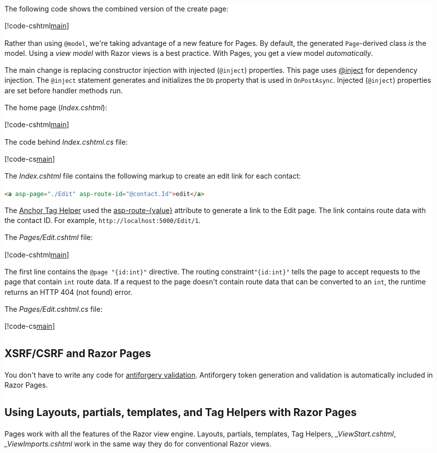 The following code shows the combined version of the create page:

[!code-cshtml[main](index/sample/RazorPagesContacts/Pages/CreateCombined.cshtml)]

Rather than using `@model`, we're taking advantage of a new feature for Pages. By default, the generated `Page`-derived class *is* the model. Using a *view model* with Razor views is a best practice. With Pages, you get a view model *automatically*. 

The main change is replacing constructor injection with injected (`@inject`) properties. This page uses [@inject](xref:mvc/views/razor#inject) for dependency injection. The `@inject` statement generates and initializes the `Db` property that is used in `OnPostAsync`. Injected (`@inject`) properties are set before handler methods run.


The home page (*Index.cshtml*):

[!code-cshtml[main](index/sample/RazorPagesContacts/Pages/Index.cshtml)]

The code behind *Index.cshtml.cs* file:

[!code-cs[main](index/sample/RazorPagesContacts/Pages/Index.cshtml.cs)]

The *Index.cshtml* file contains the following markup to create an edit link for each contact:

```html
<a asp-page="./Edit" asp-route-id="@contact.Id">edit</a>
```

The [Anchor Tag Helper](xref:mvc/views/tag-helpers/builtin-th/AnchorTagHelper) 
used the [asp-route-{value}](xref:mvc/views/tag-helpers/builtin-th/AnchorTagHelper#route) 
attribute to generate a link to the Edit page. The link contains route data with the contact ID. For example, `http://localhost:5000/Edit/1`.

The *Pages/Edit.cshtml* file:

[!code-cshtml[main](index/sample/RazorPagesContacts/Pages/Edit.cshtml?highlight=1)]

The first line contains the `@page "{id:int}"` directive. The routing constraint`"{id:int}"` tells the page to accept requests to the page that contain `int` route data. If a request to the page doesn't contain route data that can be converted to an `int`, the runtime returns an HTTP 404 (not found) error.

The *Pages/Edit.cshtml.cs* file:

[!code-cs[main](index/sample/RazorPagesContacts/Pages/Edit.cshtml.cs)]

<a name="xsrf"></a>

## XSRF/CSRF and Razor Pages

You don't have to write any code for [antiforgery validation](xref:security/anti-request-forgery). Antiforgery token generation and validation is automatically included in Razor Pages.

## Using Layouts, partials, templates, and Tag Helpers with Razor Pages

Pages work with all the features of the Razor view engine. Layouts, partials, templates, Tag Helpers, *_ViewStart.cshtml*, *_ViewImports.cshtml* work in the same way they do for conventional Razor views. 
